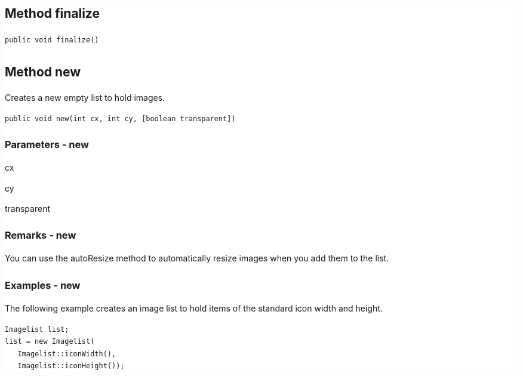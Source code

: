## Method finalize

```xpp
public void finalize()
```

## Method new

Creates a new empty list to hold images.

```xpp
public void new(int cx, int cy, [boolean transparent])
```

### Parameters - new

cx  



cy  



transparent  

### Remarks - new

You can use the autoResize method to automatically resize images when you add them to the list.

### Examples - new

The following example creates an image list to hold items of the standard icon width and height.

```xpp
Imagelist list; 
list = new Imagelist( 
   Imagelist::iconWidth(), 
   Imagelist::iconHeight());
```


